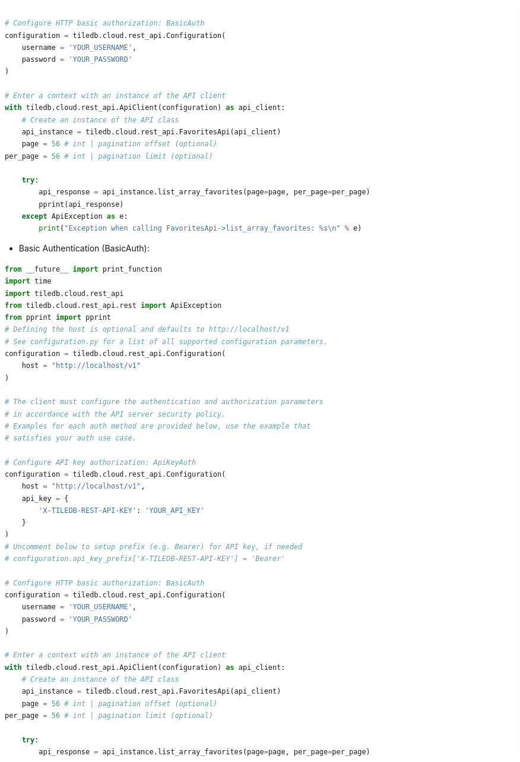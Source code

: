 ```python

# Configure HTTP basic authorization: BasicAuth
configuration = tiledb.cloud.rest_api.Configuration(
    username = 'YOUR_USERNAME',
    password = 'YOUR_PASSWORD'
)

# Enter a context with an instance of the API client
with tiledb.cloud.rest_api.ApiClient(configuration) as api_client:
    # Create an instance of the API class
    api_instance = tiledb.cloud.rest_api.FavoritesApi(api_client)
    page = 56 # int | pagination offset (optional)
per_page = 56 # int | pagination limit (optional)

    try:
        api_response = api_instance.list_array_favorites(page=page, per_page=per_page)
        pprint(api_response)
    except ApiException as e:
        print("Exception when calling FavoritesApi->list_array_favorites: %s\n" % e)
```

* Basic Authentication (BasicAuth):
```python
from __future__ import print_function
import time
import tiledb.cloud.rest_api
from tiledb.cloud.rest_api.rest import ApiException
from pprint import pprint
# Defining the host is optional and defaults to http://localhost/v1
# See configuration.py for a list of all supported configuration parameters.
configuration = tiledb.cloud.rest_api.Configuration(
    host = "http://localhost/v1"
)

# The client must configure the authentication and authorization parameters
# in accordance with the API server security policy.
# Examples for each auth method are provided below, use the example that
# satisfies your auth use case.

# Configure API key authorization: ApiKeyAuth
configuration = tiledb.cloud.rest_api.Configuration(
    host = "http://localhost/v1",
    api_key = {
        'X-TILEDB-REST-API-KEY': 'YOUR_API_KEY'
    }
)
# Uncomment below to setup prefix (e.g. Bearer) for API key, if needed
# configuration.api_key_prefix['X-TILEDB-REST-API-KEY'] = 'Bearer'

# Configure HTTP basic authorization: BasicAuth
configuration = tiledb.cloud.rest_api.Configuration(
    username = 'YOUR_USERNAME',
    password = 'YOUR_PASSWORD'
)

# Enter a context with an instance of the API client
with tiledb.cloud.rest_api.ApiClient(configuration) as api_client:
    # Create an instance of the API class
    api_instance = tiledb.cloud.rest_api.FavoritesApi(api_client)
    page = 56 # int | pagination offset (optional)
per_page = 56 # int | pagination limit (optional)

    try:
        api_response = api_instance.list_array_favorites(page=page, per_page=per_page)
```